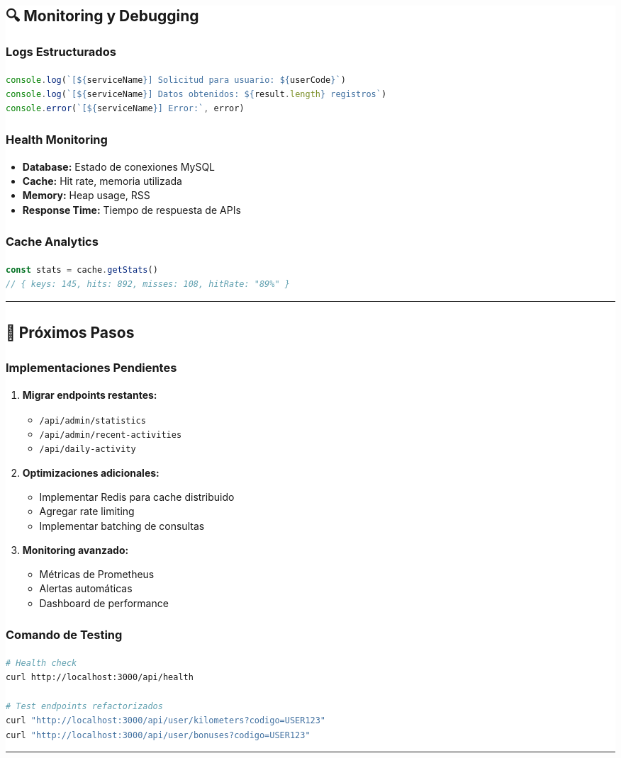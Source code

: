 
## 🔍 Monitoring y Debugging

### Logs Estructurados
```typescript
console.log(`[${serviceName}] Solicitud para usuario: ${userCode}`)
console.log(`[${serviceName}] Datos obtenidos: ${result.length} registros`)
console.error(`[${serviceName}] Error:`, error)
```

### Health Monitoring
- **Database:** Estado de conexiones MySQL
- **Cache:** Hit rate, memoria utilizada
- **Memory:** Heap usage, RSS
- **Response Time:** Tiempo de respuesta de APIs

### Cache Analytics
```typescript
const stats = cache.getStats()
// { keys: 145, hits: 892, misses: 108, hitRate: "89%" }
```

---

## 🚀 Próximos Pasos

### Implementaciones Pendientes
1. **Migrar endpoints restantes:**
   - `/api/admin/statistics`
   - `/api/admin/recent-activities`
   - `/api/daily-activity`

2. **Optimizaciones adicionales:**
   - Implementar Redis para cache distribuido
   - Agregar rate limiting
   - Implementar batching de consultas

3. **Monitoring avanzado:**
   - Métricas de Prometheus
   - Alertas automáticas
   - Dashboard de performance

### Comando de Testing
```bash
# Health check
curl http://localhost:3000/api/health

# Test endpoints refactorizados
curl "http://localhost:3000/api/user/kilometers?codigo=USER123"
curl "http://localhost:3000/api/user/bonuses?codigo=USER123"
```

---